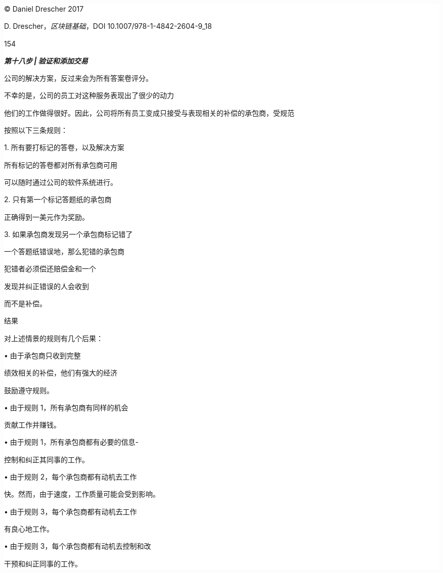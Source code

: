 © Daniel Drescher 2017

D. Drescher，*区块链基础*，DOI 10.1007/978-1-4842-2604-9_18

154

***第十八步 | 验证和添加交易***

公司的解决方案，反过来会为所有答案卷评分。

不幸的是，公司的员工对这种服务表现出了很少的动力

他们的工作做得很好。因此，公司将所有员工变成只接受与表现相关的补偿的承包商，受规范

按照以下三条规则：

1\. 所有要打标记的答卷，以及解决方案

所有标记的答卷都对所有承包商可用

可以随时通过公司的软件系统进行。

2\. 只有第一个标记答题纸的承包商

正确得到一美元作为奖励。

3\. 如果承包商发现另一个承包商标记错了

一个答题纸错误地，那么犯错的承包商

犯错者必须偿还赔偿金和一个

发现并纠正错误的人会收到

而不是补偿。

结果

对上述情景的规则有几个后果：

• 由于承包商只收到完整

绩效相关的补偿，他们有强大的经济

鼓励遵守规则。

• 由于规则 1，所有承包商有同样的机会

贡献工作并赚钱。

• 由于规则 1，所有承包商都有必要的信息-

控制和纠正其同事的工作。

• 由于规则 2，每个承包商都有动机去工作

快。然而，由于速度，工作质量可能会受到影响。

• 由于规则 3，每个承包商都有动机去工作

有良心地工作。

• 由于规则 3，每个承包商都有动机去控制和改

干预和纠正同事的工作。
